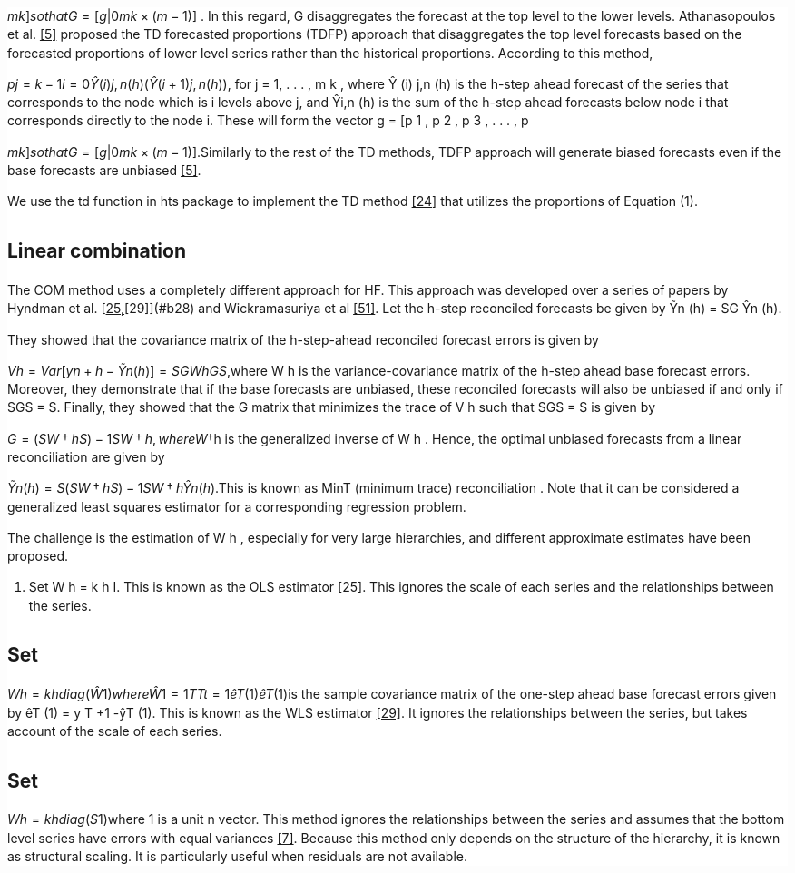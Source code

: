 $m k ] so that G = [g | 0 m k ×(m-1)$] . In this regard, G disaggregates the forecast at the top level to the lower levels. Athanasopoulos et al. [[5]](#b4) proposed the TD forecasted proportions (TDFP) approach that disaggregates the top level forecasts based on the forecasted proportions of lower level series rather than the historical proportions. According to this method,

$p j = k-1 i=0 Ŷ (i) j,n (h) ( Ŷ(i+1) j,n (h))$, for j = 1, . . . , m k , where Ŷ (i) j,n (h) is the h-step ahead forecast of the series that corresponds to the node which is i levels above j, and Ŷi,n (h) is the sum of the h-step ahead forecasts below node i that corresponds directly to the node i. These will form the vector g = [p 1 , p 2 , p 3 , . . . , p

$m k ] so that G = [g | 0 m k ×(m-1) ] .$Similarly to the rest of the TD methods, TDFP approach will generate biased forecasts even if the base forecasts are unbiased [[5]](#b4).

We use the td function in hts package to implement the TD method [[24]](#b23) that utilizes the proportions of Equation (1).

## Linear combination

The COM method uses a completely different approach for HF. This approach was developed over a series of papers by Hyndman et al. [[25,](#b24)[29]](#b28) and Wickramasuriya et al [[51]](#b50). Let the h-step reconciled forecasts be given by Ỹn (h) = SG Ŷn (h).

They showed that the covariance matrix of the h-step-ahead reconciled forecast errors is given by

$V h = Var[y n+h -Ỹn (h)] = SGW h G S ,$where W h is the variance-covariance matrix of the h-step ahead base forecast errors. Moreover, they demonstrate that if the base forecasts are unbiased, these reconciled forecasts will also be unbiased if and only if SGS = S. Finally, they showed that the G matrix that minimizes the trace of V h such that SGS = S is given by

$G = (S W † h S) -1 S W † h , where W †$h is the generalized inverse of W h . Hence, the optimal unbiased forecasts from a linear reconciliation are given by

$Ỹn (h) = S(S W † h S) -1 S W † h Ŷn (h).$This is known as MinT (minimum trace) reconciliation . Note that it can be considered a generalized least squares estimator for a corresponding regression problem.

The challenge is the estimation of W h , especially for very large hierarchies, and different approximate estimates have been proposed.

1. Set W h = k h I. This is known as the OLS estimator [[25]](#b24). This ignores the scale of each series and the relationships between the series.

## Set

$W h = k h diag( Ŵ1 ) where Ŵ1 = 1 T T t=1 êT (1)ê T (1)$is the sample covariance matrix of the one-step ahead base forecast errors given by êT (1) = y T +1 -ŷT (1). This is known as the WLS estimator [[29]](#b28). It ignores the relationships between the series, but takes account of the scale of each series.

## Set

$W h = k h diag(S1)$where 1 is a unit n vector. This method ignores the relationships between the series and assumes that the bottom level series have errors with equal variances [[7]](#b6). Because this method only depends on the structure of the hierarchy, it is known as structural scaling. It is particularly useful when residuals are not available.

